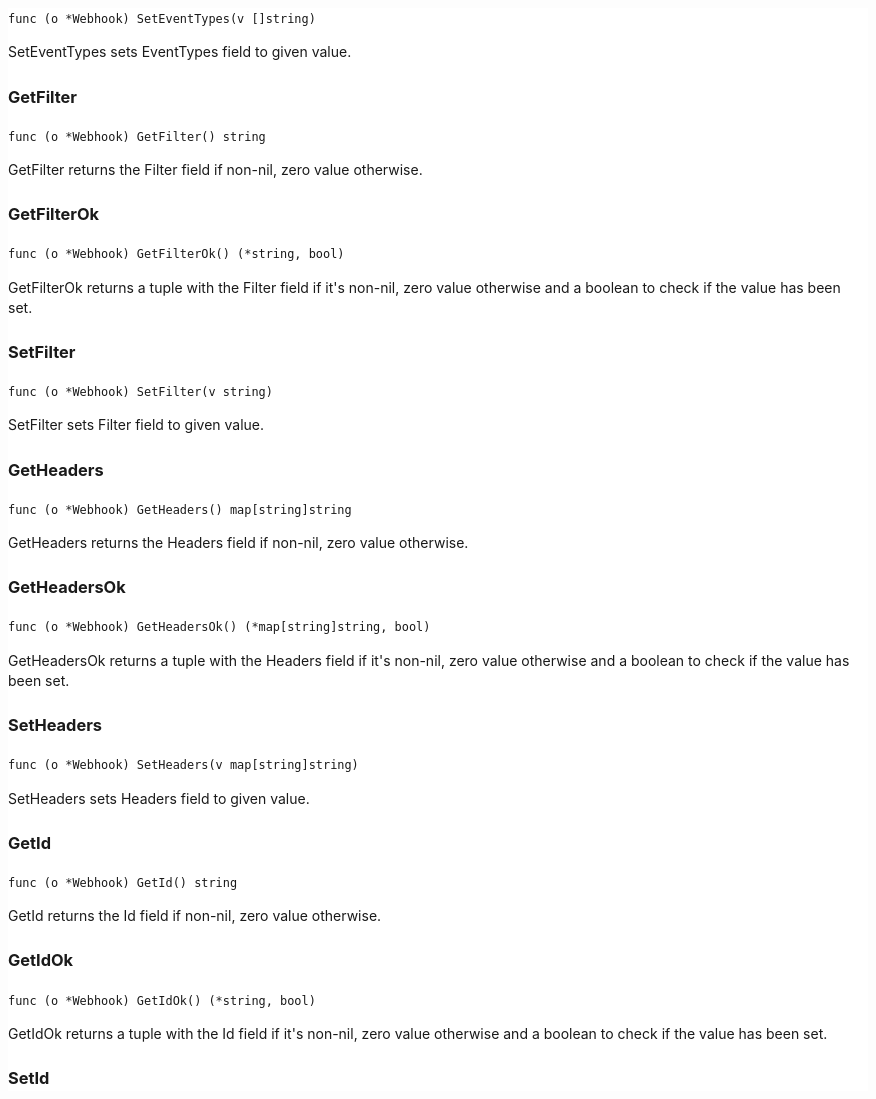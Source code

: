 `func (o *Webhook) SetEventTypes(v []string)`

SetEventTypes sets EventTypes field to given value.


### GetFilter

`func (o *Webhook) GetFilter() string`

GetFilter returns the Filter field if non-nil, zero value otherwise.

### GetFilterOk

`func (o *Webhook) GetFilterOk() (*string, bool)`

GetFilterOk returns a tuple with the Filter field if it's non-nil, zero value otherwise
and a boolean to check if the value has been set.

### SetFilter

`func (o *Webhook) SetFilter(v string)`

SetFilter sets Filter field to given value.


### GetHeaders

`func (o *Webhook) GetHeaders() map[string]string`

GetHeaders returns the Headers field if non-nil, zero value otherwise.

### GetHeadersOk

`func (o *Webhook) GetHeadersOk() (*map[string]string, bool)`

GetHeadersOk returns a tuple with the Headers field if it's non-nil, zero value otherwise
and a boolean to check if the value has been set.

### SetHeaders

`func (o *Webhook) SetHeaders(v map[string]string)`

SetHeaders sets Headers field to given value.


### GetId

`func (o *Webhook) GetId() string`

GetId returns the Id field if non-nil, zero value otherwise.

### GetIdOk

`func (o *Webhook) GetIdOk() (*string, bool)`

GetIdOk returns a tuple with the Id field if it's non-nil, zero value otherwise
and a boolean to check if the value has been set.

### SetId
